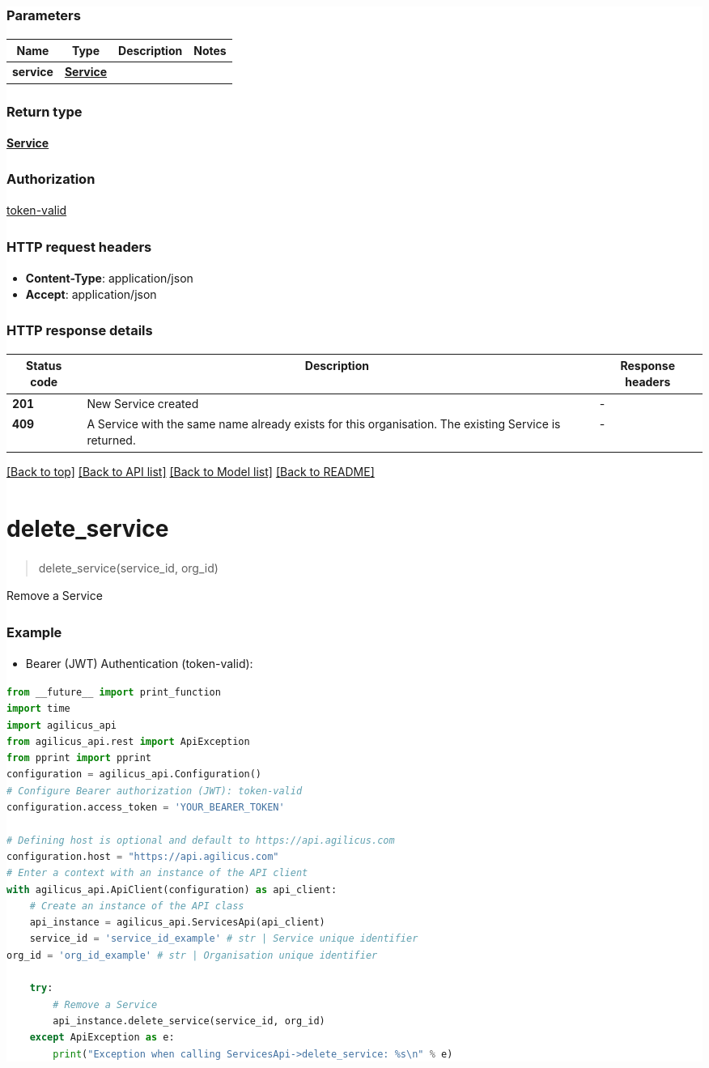 ### Parameters

Name | Type | Description  | Notes
------------- | ------------- | ------------- | -------------
 **service** | [**Service**](Service.md)|  | 

### Return type

[**Service**](Service.md)

### Authorization

[token-valid](../README.md#token-valid)

### HTTP request headers

 - **Content-Type**: application/json
 - **Accept**: application/json

### HTTP response details
| Status code | Description | Response headers |
|-------------|-------------|------------------|
**201** | New Service created |  -  |
**409** | A Service with the same name already exists for this organisation. The existing Service is returned.  |  -  |

[[Back to top]](#) [[Back to API list]](../README.md#documentation-for-api-endpoints) [[Back to Model list]](../README.md#documentation-for-models) [[Back to README]](../README.md)

# **delete_service**
> delete_service(service_id, org_id)

Remove a Service

### Example

* Bearer (JWT) Authentication (token-valid):
```python
from __future__ import print_function
import time
import agilicus_api
from agilicus_api.rest import ApiException
from pprint import pprint
configuration = agilicus_api.Configuration()
# Configure Bearer authorization (JWT): token-valid
configuration.access_token = 'YOUR_BEARER_TOKEN'

# Defining host is optional and default to https://api.agilicus.com
configuration.host = "https://api.agilicus.com"
# Enter a context with an instance of the API client
with agilicus_api.ApiClient(configuration) as api_client:
    # Create an instance of the API class
    api_instance = agilicus_api.ServicesApi(api_client)
    service_id = 'service_id_example' # str | Service unique identifier
org_id = 'org_id_example' # str | Organisation unique identifier

    try:
        # Remove a Service
        api_instance.delete_service(service_id, org_id)
    except ApiException as e:
        print("Exception when calling ServicesApi->delete_service: %s\n" % e)
```
